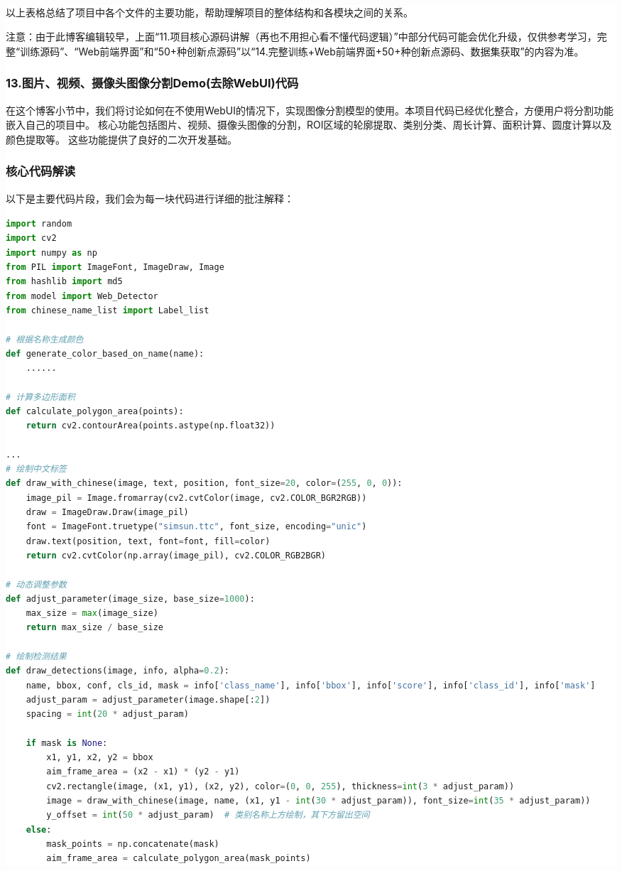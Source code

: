 
以上表格总结了项目中各个文件的主要功能，帮助理解项目的整体结构和各模块之间的关系。

注意：由于此博客编辑较早，上面“11.项目核心源码讲解（再也不用担心看不懂代码逻辑）”中部分代码可能会优化升级，仅供参考学习，完整“训练源码”、“Web前端界面”和“50+种创新点源码”以“14.完整训练+Web前端界面+50+种创新点源码、数据集获取”的内容为准。

### 13.图片、视频、摄像头图像分割Demo(去除WebUI)代码

在这个博客小节中，我们将讨论如何在不使用WebUI的情况下，实现图像分割模型的使用。本项目代码已经优化整合，方便用户将分割功能嵌入自己的项目中。
核心功能包括图片、视频、摄像头图像的分割，ROI区域的轮廓提取、类别分类、周长计算、面积计算、圆度计算以及颜色提取等。
这些功能提供了良好的二次开发基础。

### 核心代码解读

以下是主要代码片段，我们会为每一块代码进行详细的批注解释：

```python
import random
import cv2
import numpy as np
from PIL import ImageFont, ImageDraw, Image
from hashlib import md5
from model import Web_Detector
from chinese_name_list import Label_list

# 根据名称生成颜色
def generate_color_based_on_name(name):
    ......

# 计算多边形面积
def calculate_polygon_area(points):
    return cv2.contourArea(points.astype(np.float32))

...
# 绘制中文标签
def draw_with_chinese(image, text, position, font_size=20, color=(255, 0, 0)):
    image_pil = Image.fromarray(cv2.cvtColor(image, cv2.COLOR_BGR2RGB))
    draw = ImageDraw.Draw(image_pil)
    font = ImageFont.truetype("simsun.ttc", font_size, encoding="unic")
    draw.text(position, text, font=font, fill=color)
    return cv2.cvtColor(np.array(image_pil), cv2.COLOR_RGB2BGR)

# 动态调整参数
def adjust_parameter(image_size, base_size=1000):
    max_size = max(image_size)
    return max_size / base_size

# 绘制检测结果
def draw_detections(image, info, alpha=0.2):
    name, bbox, conf, cls_id, mask = info['class_name'], info['bbox'], info['score'], info['class_id'], info['mask']
    adjust_param = adjust_parameter(image.shape[:2])
    spacing = int(20 * adjust_param)

    if mask is None:
        x1, y1, x2, y2 = bbox
        aim_frame_area = (x2 - x1) * (y2 - y1)
        cv2.rectangle(image, (x1, y1), (x2, y2), color=(0, 0, 255), thickness=int(3 * adjust_param))
        image = draw_with_chinese(image, name, (x1, y1 - int(30 * adjust_param)), font_size=int(35 * adjust_param))
        y_offset = int(50 * adjust_param)  # 类别名称上方绘制，其下方留出空间
    else:
        mask_points = np.concatenate(mask)
        aim_frame_area = calculate_polygon_area(mask_points)
```